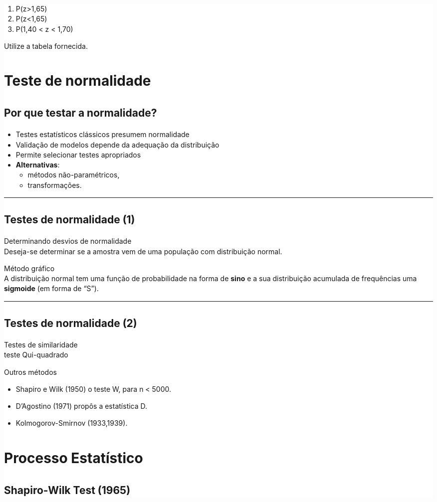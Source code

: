 1.  P(z\>1,65)
2.  P(z\<1,65)
3.  P(1,40 \< z \< 1,70)

Utilize a tabela fornecida.

# Teste de normalidade

## Por que testar a normalidade?

<div class="incremental">

- Testes estatísticos clássicos presumem normalidade
- Validação de modelos depende da adequação da distribuição
- Permite selecionar testes apropriados
- **Alternativas**:
  - métodos não-paramétricos,
  - transformações.

</div>

------------------------------------------------------------------------

## Testes de normalidade (1)

Determinando desvios de normalidade  
Deseja-se determinar se a amostra vem de uma população com distribuição
normal.

Método gráfico  
A distribuição normal tem uma função de probabilidade na forma de
**sino** e a sua distribuição acumulada de frequências uma **sigmoide**
(em forma de “S”).

------------------------------------------------------------------------

## Testes de normalidade (2)

Testes de similaridade  
teste Qui-quadrado

Outros métodos  
- Shapiro e Wilk (1950) o teste W, para n \< 5000.

- D’Agostino (1971) propôs a estatística D.

- Kolmogorov-Smirnov (1933,1939).

# Processo Estatístico

## Shapiro-Wilk Test (1965)

